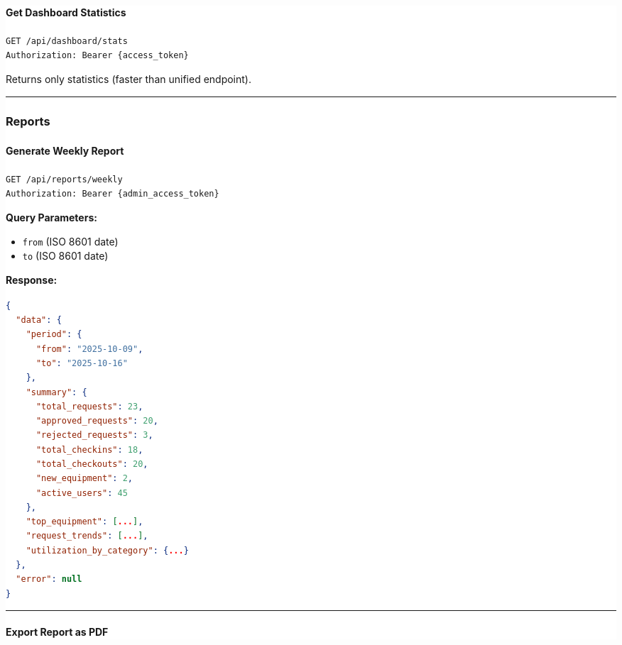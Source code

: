 
#### Get Dashboard Statistics

```http
GET /api/dashboard/stats
Authorization: Bearer {access_token}
```

Returns only statistics (faster than unified endpoint).

---

### Reports

#### Generate Weekly Report

```http
GET /api/reports/weekly
Authorization: Bearer {admin_access_token}
```

**Query Parameters:**

- `from` (ISO 8601 date)
- `to` (ISO 8601 date)

**Response:**

```json
{
  "data": {
    "period": {
      "from": "2025-10-09",
      "to": "2025-10-16"
    },
    "summary": {
      "total_requests": 23,
      "approved_requests": 20,
      "rejected_requests": 3,
      "total_checkins": 18,
      "total_checkouts": 20,
      "new_equipment": 2,
      "active_users": 45
    },
    "top_equipment": [...],
    "request_trends": [...],
    "utilization_by_category": {...}
  },
  "error": null
}
```

---

#### Export Report as PDF
